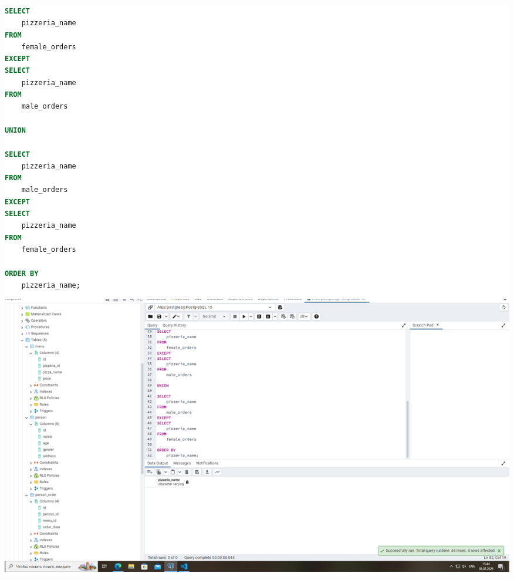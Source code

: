 ```sql
SELECT 
    pizzeria_name
FROM 
    female_orders
EXCEPT 
SELECT 
    pizzeria_name
FROM 
    male_orders

UNION 

SELECT 
    pizzeria_name
FROM 
    male_orders
EXCEPT 
SELECT 
    pizzeria_name
FROM 
    female_orders

ORDER BY 
    pizzeria_name;
```

![alt text](image-5.png)
